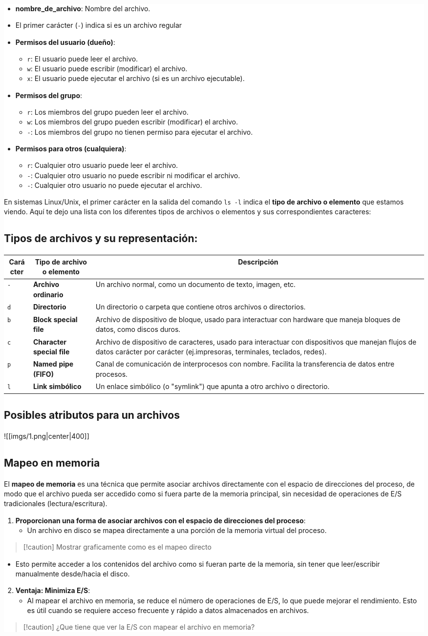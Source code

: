 - **nombre_de_archivo**: Nombre del archivo.

- El primer carácter (`-`) indica si es un archivo regular
- **Permisos del usuario (dueño)**:
    - `r`: El usuario puede leer el archivo.
    - `w`: El usuario puede escribir (modificar) el archivo.
    - `x`: El usuario puede ejecutar el archivo (si es un archivo ejecutable).
- **Permisos del grupo**:
    - `r`: Los miembros del grupo pueden leer el archivo.
    - `w`: Los miembros del grupo pueden escribir (modificar) el archivo.
    - `-`: Los miembros del grupo no tienen permiso para ejecutar el archivo.
- **Permisos para otros (cualquiera)**:
    - `r`: Cualquier otro usuario puede leer el archivo.
    - `-`: Cualquier otro usuario no puede escribir ni modificar el archivo.
    - `-`: Cualquier otro usuario no puede ejecutar el archivo.

En sistemas Linux/Unix, el primer carácter en la salida del comando `ls -l` indica el **tipo de archivo o elemento** que estamos viendo. Aquí te dejo una lista con los diferentes tipos de archivos o elementos y sus correspondientes caracteres:
## Tipos de archivos y su representación:

| **Carácter** | **Tipo de archivo o elemento** | **Descripción**                                                                                                                                                               |
| ------------ | ------------------------------ | ----------------------------------------------------------------------------------------------------------------------------------------------------------------------------- |
| `-`          | **Archivo ordinario**          | Un archivo normal, como un documento de texto, imagen, etc.                                                                                                                   |
| `d`          | **Directorio**                 | Un directorio o carpeta que contiene otros archivos o directorios.                                                                                                            |
| `b`          | **Block special file**         | Archivo de dispositivo de bloque, usado para interactuar con hardware que maneja bloques de datos, como discos duros.                                                         |
| `c`          | **Character special file**     | Archivo de dispositivo de caracteres, usado para interactuar con dispositivos que manejan flujos de datos carácter por carácter (ej.impresoras, terminales, teclados, redes). |
| `p`          | **Named pipe (FIFO)**          | Canal de comunicación de interprocesos con nombre. Facilita la transferencia de datos entre procesos.                                                                         |
| `l`          | **Link simbólico**             | Un enlace simbólico (o "symlink") que apunta a otro archivo o directorio.                                                                                                     |
## Posibles atributos para un archivos
![[imgs/1.png|center|400]]
## Mapeo en memoria
El **mapeo de memoria** es una técnica que permite asociar archivos directamente con el espacio de direcciones del proceso, de modo que el archivo pueda ser accedido como si fuera parte de la memoria principal, sin necesidad de operaciones de E/S tradicionales (lectura/escritura).
1. **Proporcionan una forma de asociar archivos con el espacio de direcciones del proceso**:
   - Un archivo en disco se mapea directamente a una porción de la memoria virtual del proceso.
> [!caution] Mostrar graficamente como es el mapeo directo

   - Esto permite acceder a los contenidos del archivo como si fueran parte de la memoria, sin tener que leer/escribir manualmente desde/hacia el disco.
2. **Ventaja: Minimiza E/S**:
   - Al mapear el archivo en memoria, se reduce el número de operaciones de E/S, lo que puede mejorar el rendimiento. Esto es útil cuando se requiere acceso frecuente y rápido a datos almacenados en archivos.
> [!caution] ¿Que tiene que ver la E/S con mapear el archivo en memoria?
